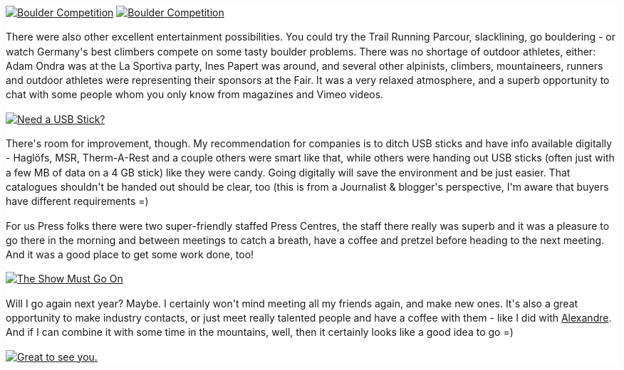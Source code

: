 <a href="http://www.flickr.com/photos/hendrikmorkel/9510930730/" title="Boulder Competition by HendrikMorkel, on Flickr"><img src="http://farm8.staticflickr.com/7351/9510930730_dcbb16f3fb_b.jpg" width="1024" height="680" alt="Boulder Competition"></a>
<a href="http://www.flickr.com/photos/hendrikmorkel/9508138455/" title="Boulder Competition by HendrikMorkel, on Flickr"><img src="http://farm3.staticflickr.com/2808/9508138455_f415ca9cd8_b.jpg" width="1024" height="680" alt="Boulder Competition"></a>

There were also other excellent entertainment possibilities. You could try the Trail Running Parcour, slacklining, go bouldering - or watch Germany's best climbers compete on some tasty boulder problems. There was no shortage of outdoor athletes, either: Adam Ondra was at the La Sportiva party, Ines Papert was around, and several other alpinists, climbers, mountaineers, runners and outdoor athletes were representing their sponsors at the Fair. It was a very relaxed atmosphere, and a superb opportunity to chat with some people whom you only know from magazines and Vimeo videos.

<a href="http://www.flickr.com/photos/hendrikmorkel/9467439976/" title="Need a USB Stick? by HendrikMorkel, on Flickr"><img src="http://farm3.staticflickr.com/2885/9467439976_6af4d8e1f0_b.jpg" width="1024" height="768" alt="Need a USB Stick?"></a>

There's room for improvement, though. My recommendation for companies is to ditch USB sticks and have info available digitally - Haglöfs, MSR, Therm-A-Rest and a couple others were smart like that, while others were handing out USB sticks (often just with a few MB of data on a 4 GB stick) like they were candy. Going digitally will save the environment and be just easier. That catalogues shouldn't be handed out should be clear, too (this is from a Journalist & blogger's perspective, I'm aware that buyers have different requirements =)

For us Press folks there were two super-friendly staffed Press Centres, the staff there really was superb and it was a pleasure to go there in the morning and between meetings to catch a breath, have a coffee and pretzel before heading to the next meeting. And it was a good place to get some work done, too!

<a href="http://www.flickr.com/photos/hendrikmorkel/9510925078/" title="The Show Must Go On by HendrikMorkel, on Flickr"><img src="http://farm4.staticflickr.com/3708/9510925078_2e51ce4d60_b.jpg" width="1024" height="680" alt="The Show Must Go On"></a>

Will I go again next year? Maybe. I certainly won't mind meeting all my friends again, and make new ones. It's also a great opportunity to make industry contacts, or just meet really talented people and have a coffee with them - like I did with [Alexandre](http://www.alexandrebuisse.org/). And if I can combine it with some time in the mountains, well, then it certainly looks like a good idea to go =)

<a href="http://www.flickr.com/photos/hendrikmorkel/9510964196/" title="Great to see you. by HendrikMorkel, on Flickr"><img src="http://farm8.staticflickr.com/7291/9510964196_854461038c_b.jpg" width="768" height="1024" alt="Great to see you."></a>
